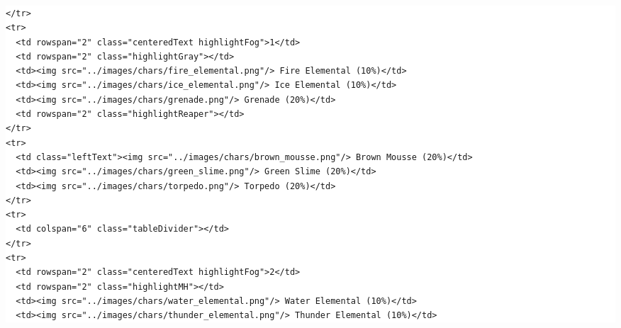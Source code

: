     </tr>
    <tr>
      <td rowspan="2" class="centeredText highlightFog">1</td>
      <td rowspan="2" class="highlightGray"></td>
      <td><img src="../images/chars/fire_elemental.png"/> Fire Elemental (10%)</td>
      <td><img src="../images/chars/ice_elemental.png"/> Ice Elemental (10%)</td>
      <td><img src="../images/chars/grenade.png"/> Grenade (20%)</td>
      <td rowspan="2" class="highlightReaper"></td>
    </tr>
    <tr>
      <td class="leftText"><img src="../images/chars/brown_mousse.png"/> Brown Mousse (20%)</td>
      <td><img src="../images/chars/green_slime.png"/> Green Slime (20%)</td>
      <td><img src="../images/chars/torpedo.png"/> Torpedo (20%)</td>
    </tr>
    <tr>
      <td colspan="6" class="tableDivider"></td>
    </tr>
    <tr>
      <td rowspan="2" class="centeredText highlightFog">2</td>
      <td rowspan="2" class="highlightMH"></td>
      <td><img src="../images/chars/water_elemental.png"/> Water Elemental (10%)</td>
      <td><img src="../images/chars/thunder_elemental.png"/> Thunder Elemental (10%)</td>